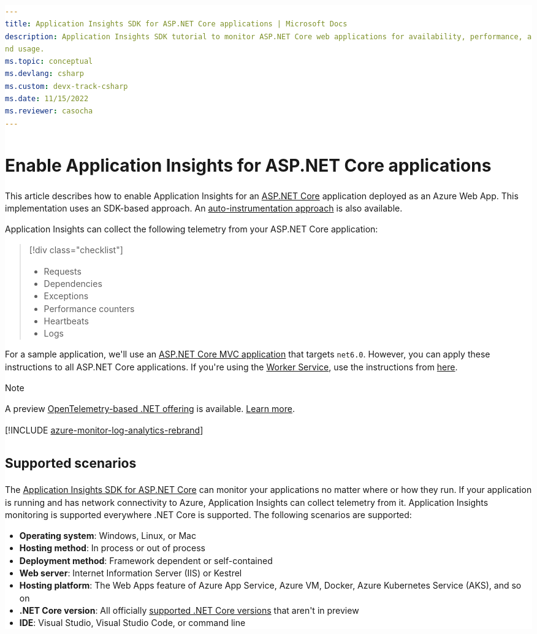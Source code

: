 ```yaml
---
title: Application Insights SDK for ASP.NET Core applications | Microsoft Docs
description: Application Insights SDK tutorial to monitor ASP.NET Core web applications for availability, performance, and usage.
ms.topic: conceptual
ms.devlang: csharp
ms.custom: devx-track-csharp
ms.date: 11/15/2022
ms.reviewer: casocha
---
```


# Enable Application Insights for ASP.NET Core applications

This article describes how to enable Application Insights for an [ASP.NET Core](/aspnet/core) application deployed as an Azure Web App. This implementation uses an SDK-based approach. An [auto-instrumentation approach](./codeless-overview.md) is also available.

Application Insights can collect the following telemetry from your ASP.NET Core application:

> [!div class="checklist"]
> * Requests
> * Dependencies
> * Exceptions
> * Performance counters
> * Heartbeats
> * Logs

For a sample application, we'll use an [ASP.NET Core MVC application](https://github.com/AaronMaxwell/AzureCafe) that targets `net6.0`. However, you can apply these instructions to all ASP.NET Core applications. If you're using the [Worker Service](/aspnet/core/fundamentals/host/hosted-services#worker-service-template), use the instructions from [here](./worker-service.md).

> [!NOTE]
> A preview [OpenTelemetry-based .NET offering](./opentelemetry-enable.md?tabs=net) is available. [Learn more](./opentelemetry-overview.md).

[!INCLUDE [azure-monitor-log-analytics-rebrand](../../../includes/azure-monitor-instrumentation-key-deprecation.md)]

## Supported scenarios

The [Application Insights SDK for ASP.NET Core](https://nuget.org/packages/Microsoft.ApplicationInsights.AspNetCore) can monitor your applications no matter where or how they run. If your application is running and has network connectivity to Azure, Application Insights can collect telemetry from it. Application Insights monitoring is supported everywhere .NET Core is supported. The following scenarios are supported:
* **Operating system**: Windows, Linux, or Mac
* **Hosting method**: In process or out of process
* **Deployment method**: Framework dependent or self-contained
* **Web server**: Internet Information Server (IIS) or Kestrel
* **Hosting platform**: The Web Apps feature of Azure App Service, Azure VM, Docker, Azure Kubernetes Service (AKS), and so on
* **.NET Core version**: All officially [supported .NET Core versions](https://dotnet.microsoft.com/download/dotnet-core) that aren't in preview
* **IDE**: Visual Studio, Visual Studio Code, or command line

